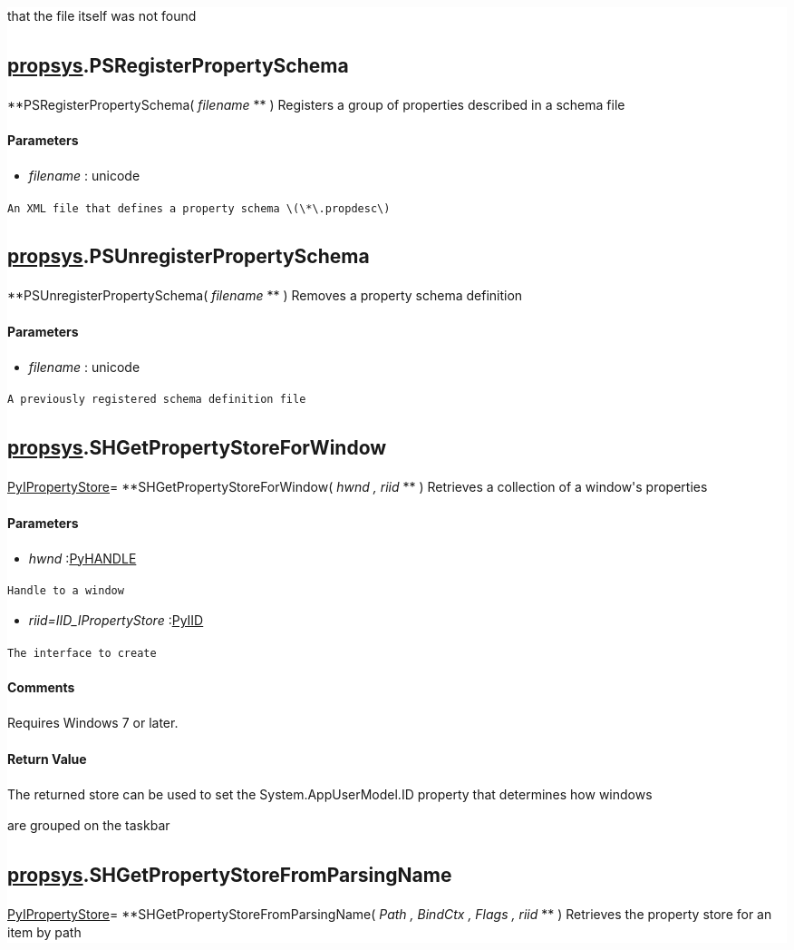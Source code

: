 that the file itself was not found

## [propsys](#propsys)\.PSRegisterPropertySchema

 **PSRegisterPropertySchema\( *filename* ** \)
Registers a group of properties described in a schema file

#### Parameters


  -  *filename* : unicode

    An XML file that defines a property schema \(\*\.propdesc\)

## [propsys](#propsys)\.PSUnregisterPropertySchema

 **PSUnregisterPropertySchema\( *filename* ** \)
Removes a property schema definition

#### Parameters


  -  *filename* : unicode

    A previously registered schema definition file

## [propsys](#propsys)\.SHGetPropertyStoreForWindow

[PyIPropertyStore](#pyipropertystore)\= **SHGetPropertyStoreForWindow\( *hwnd*  *, riid* ** \)
Retrieves a collection of a window's properties

#### Parameters


  -  *hwnd* :[PyHANDLE](#pyhandle)

    Handle to a window

  -  *riid\=IID\_IPropertyStore* :[PyIID](#pyiid)

    The interface to create

#### Comments
Requires Windows 7 or later\.

#### Return Value
The returned store can be used to set the System\.AppUserModel\.ID property that determines how windows 

are grouped on the taskbar

## [propsys](#propsys)\.SHGetPropertyStoreFromParsingName

[PyIPropertyStore](#pyipropertystore)\= **SHGetPropertyStoreFromParsingName\( *Path*  *, BindCtx*  *, Flags*  *, riid* ** \)
Retrieves the property store for an item by path
